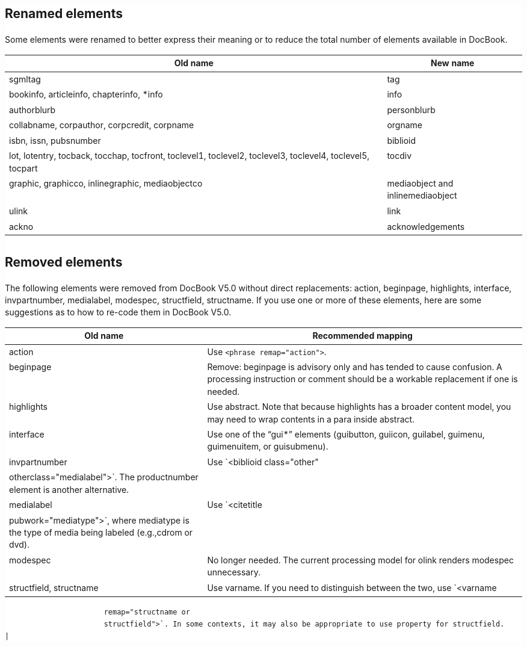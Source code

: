 Renamed elements
----------------

Some elements were renamed to better express their meaning or to reduce the total number of elements available in DocBook.

| Old name                                                                                                  | New name                          |
|-----------------------------------------------------------------------------------------------------------|-----------------------------------|
| sgmltag                                                                                                   | tag                               |
| bookinfo, articleinfo, chapterinfo, \*info                                                                | info                              |
| authorblurb                                                                                               | personblurb                       |
| collabname, corpauthor, corpcredit, corpname                                                              | orgname                           |
| isbn, issn, pubsnumber                                                                                    | biblioid                          |
| lot, lotentry, tocback, tocchap, tocfront, toclevel1, toclevel2, toclevel3, toclevel4, toclevel5, tocpart | tocdiv                            |
| graphic, graphicco, inlinegraphic, mediaobjectco                                                          | mediaobject and inlinemediaobject |
| ulink                                                                                                     | link                              |
| ackno                                                                                                     | acknowledgements                  |

Removed elements
----------------

The following elements were removed from DocBook V5.0 without direct replacements: action, beginpage, highlights, interface, invpartnumber, medialabel, modespec, structfield, structname. If you use one or more of these elements, here are some suggestions as to how to re-code them in DocBook V5.0.

| Old name                | Recommended mapping                                                                                                                                          |
|-------------------------|--------------------------------------------------------------------------------------------------------------------------------------------------------------|
| action                  | Use `<phrase remap="action">`.                                                                                                                               |
| beginpage               | Remove: beginpage is advisory only and has tended to cause confusion. A processing instruction or comment should be a workable replacement if one is needed. |
| highlights              | Use abstract. Note that because highlights has a broader content model, you may need to wrap contents in a para inside abstract.                             |
| interface               | Use one of the “gui\*” elements (guibutton, guiicon, guilabel, guimenu, guimenuitem, or guisubmenu).                                                         |
| invpartnumber           | Use `<biblioid class="other"                                                                                                                                 
                           otherclass="medialabel">`. The productnumber element is another alternative.                                                                                  |
| medialabel              | Use `<citetitle                                                                                                                                              
                           pubwork="mediatype">`, where mediatype is the type of media being labeled (e.g.,cdrom or dvd).                                                                |
| modespec                | No longer needed. The current processing model for olink renders modespec unnecessary.                                                                       |
| structfield, structname | Use varname. If you need to distinguish between the two, use `<varname                                                                                       
                           remap="structname or                                                                                                                                          
                           structfield">`. In some contexts, it may also be appropriate to use property for structfield.                                                                 |
